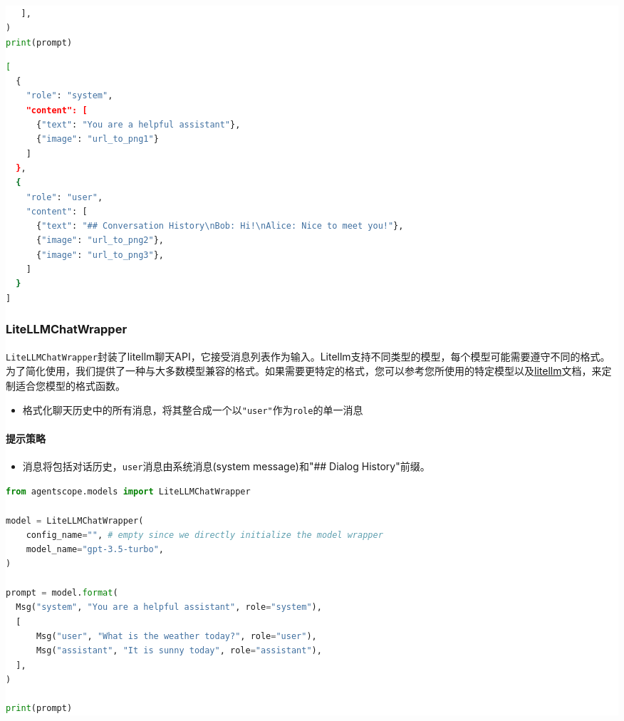```python
   ],
)
print(prompt)
```

```bash
[
  {
    "role": "system",
    "content": [
      {"text": "You are a helpful assistant"},
      {"image": "url_to_png1"}
    ]
  },
  {
    "role": "user",
    "content": [
      {"text": "## Conversation History\nBob: Hi!\nAlice: Nice to meet you!"},
      {"image": "url_to_png2"},
      {"image": "url_to_png3"},
    ]
  }
]
```

### LiteLLMChatWrapper

`LiteLLMChatWrapper`封装了litellm聊天API，它接受消息列表作为输入。Litellm支持不同类型的模型，每个模型可能需要遵守不同的格式。为了简化使用，我们提供了一种与大多数模型兼容的格式。如果需要更特定的格式，您可以参考您所使用的特定模型以及[litellm](https://github.com/BerriAI/litellm)文档，来定制适合您模型的格式函数。
- 格式化聊天历史中的所有消息，将其整合成一个以`"user"`作为`role`的单一消息
#### 提示策略
- 消息将包括对话历史，`user`消息由系统消息(system message)和"## Dialog History"前缀。


```python
from agentscope.models import LiteLLMChatWrapper

model = LiteLLMChatWrapper(
    config_name="", # empty since we directly initialize the model wrapper
    model_name="gpt-3.5-turbo",
)

prompt = model.format(
  Msg("system", "You are a helpful assistant", role="system"),
  [
      Msg("user", "What is the weather today?", role="user"),
      Msg("assistant", "It is sunny today", role="assistant"),
  ],
)

print(prompt)
```
